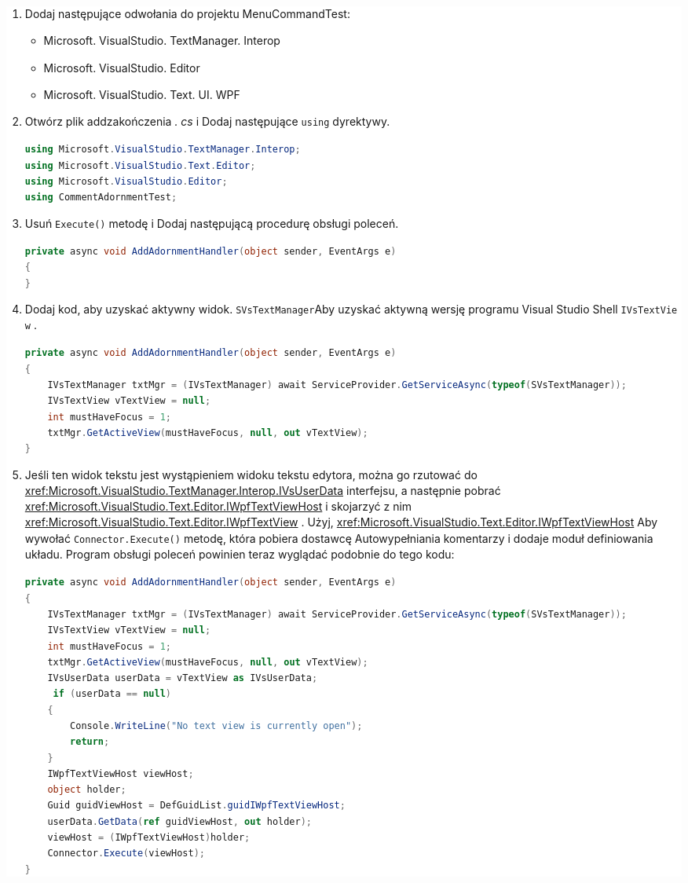 1. Dodaj następujące odwołania do projektu MenuCommandTest:

    - Microsoft. VisualStudio. TextManager. Interop

    - Microsoft. VisualStudio. Editor

    - Microsoft. VisualStudio. Text. UI. WPF

2. Otwórz plik addzakończenia *. cs* i Dodaj następujące `using` dyrektywy.

    ```csharp
    using Microsoft.VisualStudio.TextManager.Interop;
    using Microsoft.VisualStudio.Text.Editor;
    using Microsoft.VisualStudio.Editor;
    using CommentAdornmentTest;
    ```

3. Usuń `Execute()` metodę i Dodaj następującą procedurę obsługi poleceń.

    ```csharp
    private async void AddAdornmentHandler(object sender, EventArgs e)
    {
    }
    ```

4. Dodaj kod, aby uzyskać aktywny widok. `SVsTextManager`Aby uzyskać aktywną wersję programu Visual Studio Shell `IVsTextView` .

    ```csharp
    private async void AddAdornmentHandler(object sender, EventArgs e)
    {
        IVsTextManager txtMgr = (IVsTextManager) await ServiceProvider.GetServiceAsync(typeof(SVsTextManager));
        IVsTextView vTextView = null;
        int mustHaveFocus = 1;
        txtMgr.GetActiveView(mustHaveFocus, null, out vTextView);
    }
    ```

5. Jeśli ten widok tekstu jest wystąpieniem widoku tekstu edytora, można go rzutować do <xref:Microsoft.VisualStudio.TextManager.Interop.IVsUserData> interfejsu, a następnie pobrać <xref:Microsoft.VisualStudio.Text.Editor.IWpfTextViewHost> i skojarzyć z nim <xref:Microsoft.VisualStudio.Text.Editor.IWpfTextView> . Użyj, <xref:Microsoft.VisualStudio.Text.Editor.IWpfTextViewHost> Aby wywołać `Connector.Execute()` metodę, która pobiera dostawcę Autowypełniania komentarzy i dodaje moduł definiowania układu. Program obsługi poleceń powinien teraz wyglądać podobnie do tego kodu:

    ```csharp
    private async void AddAdornmentHandler(object sender, EventArgs e)
    {
        IVsTextManager txtMgr = (IVsTextManager) await ServiceProvider.GetServiceAsync(typeof(SVsTextManager));
        IVsTextView vTextView = null;
        int mustHaveFocus = 1;
        txtMgr.GetActiveView(mustHaveFocus, null, out vTextView);
        IVsUserData userData = vTextView as IVsUserData;
         if (userData == null)
        {
            Console.WriteLine("No text view is currently open");
            return;
        }
        IWpfTextViewHost viewHost;
        object holder;
        Guid guidViewHost = DefGuidList.guidIWpfTextViewHost;
        userData.GetData(ref guidViewHost, out holder);
        viewHost = (IWpfTextViewHost)holder;
        Connector.Execute(viewHost);
    }
    ```
